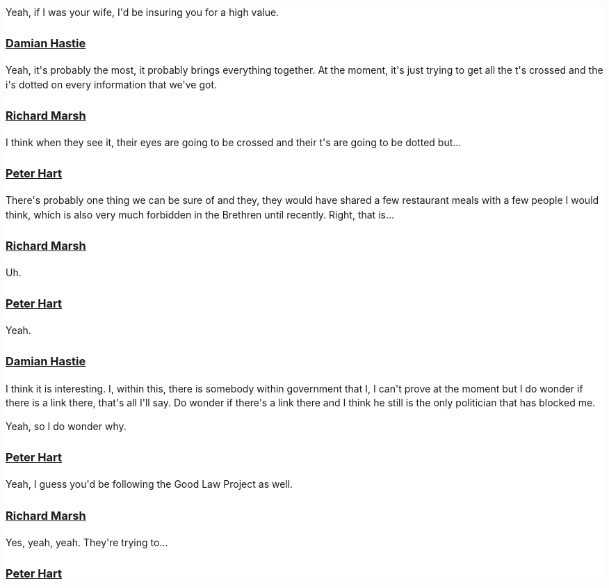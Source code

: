 Yeah, if I was your wife, I'd be insuring you for a high value.

### [**Damian Hastie**](https://www.youtube.com/watch?v=ndGmzJM3JNQ&t=3473s)

Yeah, it's probably the most, it probably brings everything together. At the moment, it's just trying to get all the t's crossed and the i's dotted on every information that we've got.

### [**Richard Marsh**](https://www.youtube.com/watch?v=ndGmzJM3JNQ&t=3490s)

I think when they see it, their eyes are going to be crossed and their t's are going to be dotted but...

### [**Peter Hart**](https://www.youtube.com/watch?v=ndGmzJM3JNQ&t=3499s)

There's probably one thing we can be sure of and they, they would have shared a few restaurant meals with a few people I would think, which is also very much forbidden in the Brethren until recently. Right, that is...

### [**Richard Marsh**](https://www.youtube.com/watch?v=ndGmzJM3JNQ&t=3510s)

Uh.

### [**Peter Hart**](https://www.youtube.com/watch?v=ndGmzJM3JNQ&t=3511s)

Yeah.

### [**Damian Hastie**](https://www.youtube.com/watch?v=ndGmzJM3JNQ&t=3513s)

I think it is interesting. I, within this, there is somebody within government that I, I can't prove at the moment but I do wonder if there is a link there, that's all I'll say. Do wonder if there's a link there and I think he still is the only politician that has blocked me.

Yeah, so I do wonder why.

### [**Peter Hart**](https://www.youtube.com/watch?v=ndGmzJM3JNQ&t=3542s)

Yeah, I guess you'd be following the Good Law Project as well.

### [**Richard Marsh**](https://www.youtube.com/watch?v=ndGmzJM3JNQ&t=3547s)

Yes, yeah, yeah. They're trying to...

### [**Peter Hart**](https://www.youtube.com/watch?v=ndGmzJM3JNQ&t=3550s)
